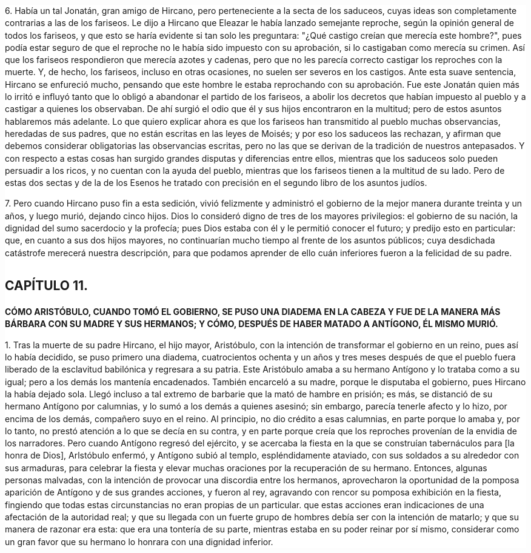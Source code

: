 <a id="v10_6"></a>6\. Había un tal Jonatán, gran amigo de Hircano, pero perteneciente a la secta de los saduceos, cuyas ideas son completamente contrarias a las de los fariseos. Le dijo a Hircano que Eleazar le había lanzado semejante reproche, según la opinión general de todos los fariseos, y que esto se haría evidente si tan solo les preguntara: "¿Qué castigo creían que merecía este hombre?", pues podía estar seguro de que el reproche no le había sido impuesto con su aprobación, si lo castigaban como merecía su crimen. Así que los fariseos respondieron que merecía azotes y cadenas, pero que no les parecía correcto castigar los reproches con la muerte. Y, de hecho, los fariseos, incluso en otras ocasiones, no suelen ser severos en los castigos. Ante esta suave sentencia, Hircano se enfureció mucho, pensando que este hombre le estaba reprochando con su aprobación. Fue este Jonatán quien más lo irritó e influyó tanto que lo obligó a abandonar el partido de los fariseos, a abolir los decretos que habían impuesto al pueblo y a castigar a quienes los observaban. De ahí surgió el odio que él y sus hijos encontraron en la multitud; pero de estos asuntos hablaremos más adelante. Lo que quiero explicar ahora es que los fariseos han transmitido al pueblo muchas observancias, heredadas de sus padres, que no están escritas en las leyes de Moisés; y por eso los saduceos las rechazan, y afirman que debemos considerar obligatorias las observancias escritas, pero no las que se derivan de la tradición de nuestros antepasados. Y con respecto a estas cosas han surgido grandes disputas y diferencias entre ellos, mientras que los saduceos solo pueden persuadir a los ricos, y no cuentan con la ayuda del pueblo, mientras que los fariseos tienen a la multitud de su lado. Pero de estas dos sectas y de la de los Esenos he tratado con precisión en el segundo libro de los asuntos judíos.

<a id="v10_7"></a>7\. Pero cuando Hircano puso fin a esta sedición, vivió felizmente y administró el gobierno de la mejor manera durante treinta y un años, y luego murió, dejando cinco hijos. Dios lo consideró digno de tres de los mayores privilegios: el gobierno de su nación, la dignidad del sumo sacerdocio y la profecía; pues Dios estaba con él y le permitió conocer el futuro; y predijo esto en particular: que, en cuanto a sus dos hijos mayores, no continuarían mucho tiempo al frente de los asuntos públicos; cuya desdichada catástrofe merecerá nuestra descripción, para que podamos aprender de ello cuán inferiores fueron a la felicidad de su padre.

## CAPÍTULO 11.

**CÓMO ARISTÓBULO, CUANDO TOMÓ EL GOBIERNO, SE PUSO UNA DIADEMA EN LA CABEZA Y FUE DE LA MANERA MÁS BÁRBARA CON SU MADRE Y SUS HERMANOS; Y CÓMO, DESPUÉS DE HABER MATADO A ANTÍGONO, ÉL MISMO MURIÓ.**

<a id="v11_1"></a>1\. Tras la muerte de su padre Hircano, el hijo mayor, Aristóbulo, con la intención de transformar el gobierno en un reino, pues así lo había decidido, se puso primero una diadema, cuatrocientos ochenta y un años y tres meses después de que el pueblo fuera liberado de la esclavitud babilónica y regresara a su patria. Este Aristóbulo amaba a su hermano Antígono y lo trataba como a su igual; pero a los demás los mantenía encadenados. También encarceló a su madre, porque le disputaba el gobierno, pues Hircano la había dejado sola. Llegó incluso a tal extremo de barbarie que la mató de hambre en prisión; es más, se distanció de su hermano Antígono por calumnias, y lo sumó a los demás a quienes asesinó; sin embargo, parecía tenerle afecto y lo hizo, por encima de los demás, compañero suyo en el reino. Al principio, no dio crédito a esas calumnias, en parte porque lo amaba y, por lo tanto, no prestó atención a lo que se decía en su contra, y en parte porque creía que los reproches provenían de la envidia de los narradores. Pero cuando Antígono regresó del ejército, y se acercaba la fiesta en la que se construían tabernáculos para [la honra de Dios], Arlstóbulo enfermó, y Antígono subió al templo, espléndidamente ataviado, con sus soldados a su alrededor con sus armaduras, para celebrar la fiesta y elevar muchas oraciones por la recuperación de su hermano. Entonces, algunas personas malvadas, con la intención de provocar una discordia entre los hermanos, aprovecharon la oportunidad de la pomposa aparición de Antígono y de sus grandes acciones, y fueron al rey, agravando con rencor su pomposa exhibición en la fiesta, fingiendo que todas estas circunstancias no eran propias de un particular. que estas acciones eran indicaciones de una afectación de la autoridad real; y que su llegada con un fuerte grupo de hombres debía ser con la intención de matarlo; y que su manera de razonar era esta: que era una tontería de su parte, mientras estaba en su poder reinar por sí mismo, considerar como un gran favor que su hermano lo honrara con una dignidad inferior.
